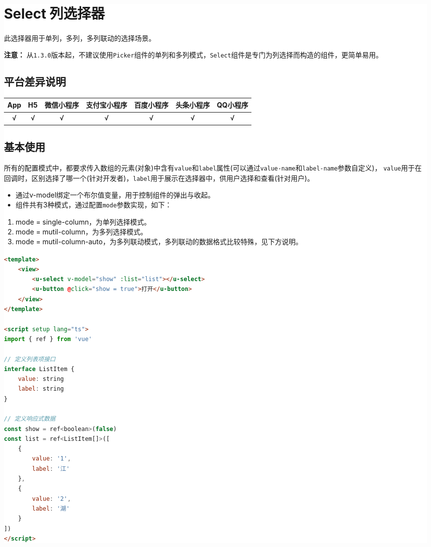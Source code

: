 # Select 列选择器 <to-api/>

<demo-model url="/pages/componentsA/select/index"></demo-model>


此选择器用于单列，多列，多列联动的选择场景。

**注意：** 从`1.3.0`版本起，不建议使用`Picker`组件的单列和多列模式，`Select`组件是专门为列选择而构造的组件，更简单易用。


## 平台差异说明

|App|H5|微信小程序|支付宝小程序|百度小程序|头条小程序|QQ小程序|
|:-:|:-:|:-:|:-:|:-:|:-:|:-:|
|√|√|√|√|√|√|√|


## 基本使用


所有的配置模式中，都要求传入数组的元素(对象)中含有`value`和`label`属性(可以通过`value-name`和`label-name`参数自定义)，
`value`用于在回调时，区别选择了哪一个(针对开发者)，`label`用于展示在选择器中，供用户选择和查看(针对用户)。


- 通过v-model绑定一个布尔值变量，用于控制组件的弹出与收起。
- 组件共有3种模式，通过配置`mode`参数实现，如下：

1. mode = single-column，为单列选择模式。
2. mode = mutil-column，为多列选择模式。
3. mode = mutil-column-auto，为多列联动模式，多列联动的数据格式比较特殊，见下方说明。


```html
<template>
	<view>
		<u-select v-model="show" :list="list"></u-select>
		<u-button @click="show = true">打开</u-button>
	</view>
</template>

<script setup lang="ts">
import { ref } from 'vue'

// 定义列表项接口
interface ListItem {
	value: string
	label: string
}

// 定义响应式数据
const show = ref<boolean>(false)
const list = ref<ListItem[]>([
	{
		value: '1',
		label: '江'
	},
	{
		value: '2',
		label: '湖'
	}
])
</script>
```
